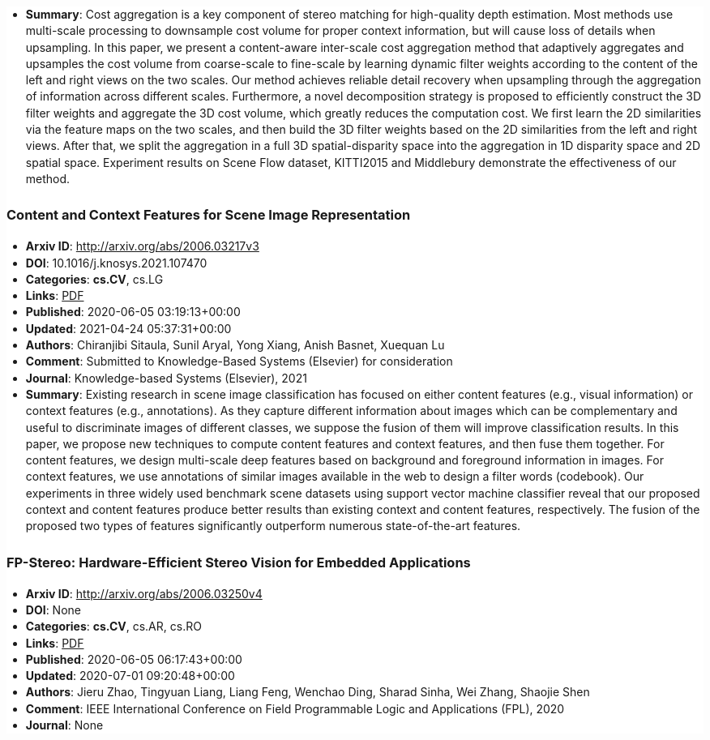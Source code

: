 - **Summary**: Cost aggregation is a key component of stereo matching for high-quality depth estimation. Most methods use multi-scale processing to downsample cost volume for proper context information, but will cause loss of details when upsampling. In this paper, we present a content-aware inter-scale cost aggregation method that adaptively aggregates and upsamples the cost volume from coarse-scale to fine-scale by learning dynamic filter weights according to the content of the left and right views on the two scales. Our method achieves reliable detail recovery when upsampling through the aggregation of information across different scales. Furthermore, a novel decomposition strategy is proposed to efficiently construct the 3D filter weights and aggregate the 3D cost volume, which greatly reduces the computation cost. We first learn the 2D similarities via the feature maps on the two scales, and then build the 3D filter weights based on the 2D similarities from the left and right views. After that, we split the aggregation in a full 3D spatial-disparity space into the aggregation in 1D disparity space and 2D spatial space. Experiment results on Scene Flow dataset, KITTI2015 and Middlebury demonstrate the effectiveness of our method.



### Content and Context Features for Scene Image Representation
- **Arxiv ID**: http://arxiv.org/abs/2006.03217v3
- **DOI**: 10.1016/j.knosys.2021.107470
- **Categories**: **cs.CV**, cs.LG
- **Links**: [PDF](http://arxiv.org/pdf/2006.03217v3)
- **Published**: 2020-06-05 03:19:13+00:00
- **Updated**: 2021-04-24 05:37:31+00:00
- **Authors**: Chiranjibi Sitaula, Sunil Aryal, Yong Xiang, Anish Basnet, Xuequan Lu
- **Comment**: Submitted to Knowledge-Based Systems (Elsevier) for consideration
- **Journal**: Knowledge-based Systems (Elsevier), 2021
- **Summary**: Existing research in scene image classification has focused on either content features (e.g., visual information) or context features (e.g., annotations). As they capture different information about images which can be complementary and useful to discriminate images of different classes, we suppose the fusion of them will improve classification results. In this paper, we propose new techniques to compute content features and context features, and then fuse them together. For content features, we design multi-scale deep features based on background and foreground information in images. For context features, we use annotations of similar images available in the web to design a filter words (codebook). Our experiments in three widely used benchmark scene datasets using support vector machine classifier reveal that our proposed context and content features produce better results than existing context and content features, respectively. The fusion of the proposed two types of features significantly outperform numerous state-of-the-art features.



### FP-Stereo: Hardware-Efficient Stereo Vision for Embedded Applications
- **Arxiv ID**: http://arxiv.org/abs/2006.03250v4
- **DOI**: None
- **Categories**: **cs.CV**, cs.AR, cs.RO
- **Links**: [PDF](http://arxiv.org/pdf/2006.03250v4)
- **Published**: 2020-06-05 06:17:43+00:00
- **Updated**: 2020-07-01 09:20:48+00:00
- **Authors**: Jieru Zhao, Tingyuan Liang, Liang Feng, Wenchao Ding, Sharad Sinha, Wei Zhang, Shaojie Shen
- **Comment**: IEEE International Conference on Field Programmable Logic and
  Applications (FPL), 2020
- **Journal**: None